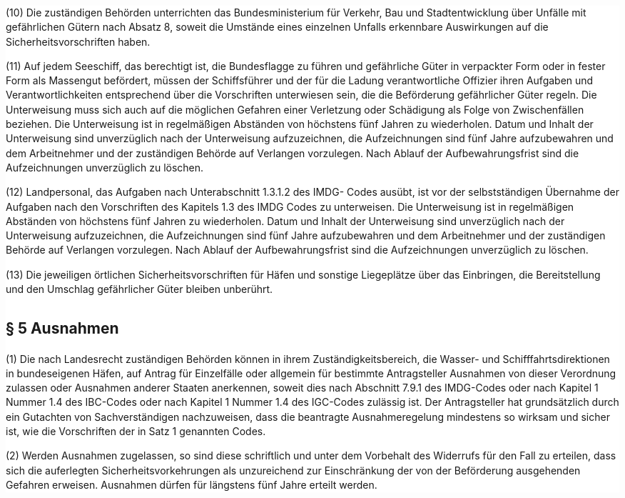 (10) Die zuständigen Behörden unterrichten das Bundesministerium für
Verkehr, Bau und Stadtentwicklung über Unfälle mit gefährlichen Gütern
nach Absatz 8, soweit die Umstände eines einzelnen Unfalls erkennbare
Auswirkungen auf die Sicherheitsvorschriften haben.

(11) Auf jedem Seeschiff, das berechtigt ist, die Bundesflagge zu
führen und gefährliche Güter in verpackter Form oder in fester Form
als Massengut befördert, müssen der Schiffsführer und der für die
Ladung verantwortliche Offizier ihren Aufgaben und
Verantwortlichkeiten entsprechend über die Vorschriften unterwiesen
sein, die die Beförderung gefährlicher Güter regeln. Die Unterweisung
muss sich auch auf die möglichen Gefahren einer Verletzung oder
Schädigung als Folge von Zwischenfällen beziehen. Die Unterweisung ist
in regelmäßigen Abständen von höchstens fünf Jahren zu wiederholen.
Datum und Inhalt der Unterweisung sind unverzüglich nach der
Unterweisung aufzuzeichnen, die Aufzeichnungen sind fünf Jahre
aufzubewahren und dem Arbeitnehmer und der zuständigen Behörde auf
Verlangen vorzulegen. Nach Ablauf der Aufbewahrungsfrist sind die
Aufzeichnungen unverzüglich zu löschen.

(12) Landpersonal, das Aufgaben nach Unterabschnitt 1.3.1.2 des IMDG-
Codes ausübt, ist vor der selbstständigen Übernahme der Aufgaben nach
den Vorschriften des Kapitels 1.3 des IMDG Codes zu unterweisen. Die
Unterweisung ist in regelmäßigen Abständen von höchstens fünf Jahren
zu wiederholen. Datum und Inhalt der Unterweisung sind unverzüglich
nach der Unterweisung aufzuzeichnen, die Aufzeichnungen sind fünf
Jahre aufzubewahren und dem Arbeitnehmer und der zuständigen Behörde
auf Verlangen vorzulegen. Nach Ablauf der Aufbewahrungsfrist sind die
Aufzeichnungen unverzüglich zu löschen.

(13) Die jeweiligen örtlichen Sicherheitsvorschriften für Häfen und
sonstige Liegeplätze über das Einbringen, die Bereitstellung und den
Umschlag gefährlicher Güter bleiben unberührt.


## § 5 Ausnahmen

(1) Die nach Landesrecht zuständigen Behörden können in ihrem
Zuständigkeitsbereich, die Wasser- und Schifffahrtsdirektionen in
bundeseigenen Häfen, auf Antrag für Einzelfälle oder allgemein für
bestimmte Antragsteller Ausnahmen von dieser Verordnung zulassen oder
Ausnahmen anderer Staaten anerkennen, soweit dies nach Abschnitt 7.9.1
des IMDG-Codes oder nach Kapitel 1 Nummer 1.4 des IBC-Codes oder nach
Kapitel 1 Nummer 1.4 des IGC-Codes zulässig ist. Der Antragsteller hat
grundsätzlich durch ein Gutachten von Sachverständigen nachzuweisen,
dass die beantragte Ausnahmeregelung mindestens so wirksam und sicher
ist, wie die Vorschriften der in Satz 1 genannten Codes.

(2) Werden Ausnahmen zugelassen, so sind diese schriftlich und unter
dem Vorbehalt des Widerrufs für den Fall zu erteilen, dass sich die
auferlegten Sicherheitsvorkehrungen als unzureichend zur Einschränkung
der von der Beförderung ausgehenden Gefahren erweisen. Ausnahmen
dürfen für längstens fünf Jahre erteilt werden.
